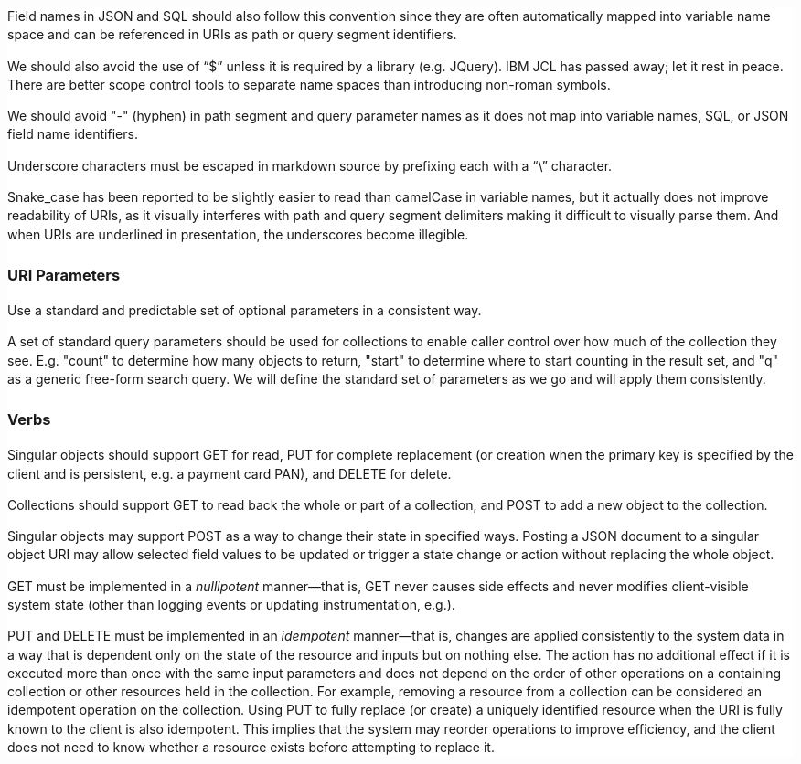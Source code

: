 Field names in JSON and SQL should also follow this convention since
they are often automatically mapped into variable name space and can be
referenced in URIs as path or query segment identifiers.

We should also avoid the use of “\$” unless it is required by a library
(e.g. JQuery). IBM JCL has passed away; let it rest in peace. There are
better scope control tools to separate name spaces than introducing
non-roman symbols.

We should avoid "-" (hyphen) in path segment and query parameter names
as it does not map into variable names, SQL, or JSON field name
identifiers.

Underscore characters must
be escaped in markdown source by prefixing each with a “\\” character.

Snake\_case has been reported to be slightly easier to read than
camelCase in variable names, but it actually does not improve
readability of URIs, as it visually interferes with path and query
segment delimiters making it difficult to visually parse them. And when URIs are 
underlined in presentation, the underscores become illegible.


### URI Parameters

Use a standard and predictable set of optional parameters in a
consistent way.

A set of standard query parameters should be used for collections to
enable caller control over how much of the collection they see. E.g.
"count" to determine how many objects to return, "start" to determine
where to start counting in the result set, and "q" as a generic
free-form search query. We will define the standard set of parameters as
we go and will apply them consistently.

### Verbs

Singular objects should support GET for read, PUT for complete
replacement (or creation when the primary key is specified by the client
and is persistent, e.g. a payment card PAN), and DELETE for delete.

Collections should support GET to read back the whole or part of a
collection, and POST to add a new object to the collection.

Singular objects may support POST as a way to change their state in
specified ways. Posting a JSON document to a singular object URI may
allow selected field values to be updated or trigger a state change or
action without replacing the whole object.

GET must be implemented in a *nullipotent* manner—that is, GET never
causes side effects and never modifies client-visible system state
(other than logging events or updating instrumentation, e.g.).

PUT and DELETE must be implemented in an *idempotent* manner—that is,
changes are applied consistently to the system data in a way that is
dependent only on the state of the resource and inputs but on nothing
else. The action has no additional effect if it is executed more than
once with the same input parameters and does not depend on the order of
other operations on a containing collection or other resources held in
the collection. For example, removing a resource from a collection can
be considered an idempotent operation on the collection. Using PUT to
fully replace (or create) a uniquely identified resource when the URI is
fully known to the client is also idempotent. This implies that the
system may reorder operations to improve efficiency, and the client does
not need to know whether a resource exists before attempting to replace
it.
